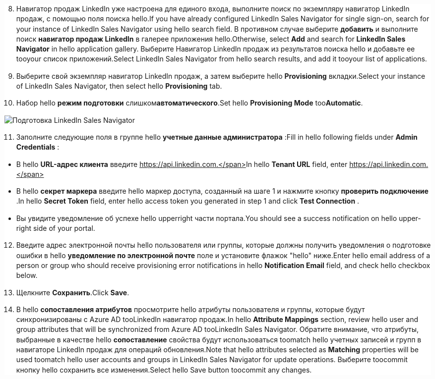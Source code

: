 8) <span data-ttu-id="f47c7-145">Навигатор продаж LinkedIn уже настроена для единого входа, выполните поиск по экземпляру навигатор LinkedIn продаж, с помощью поля поиска hello.</span><span class="sxs-lookup"><span data-stu-id="f47c7-145">If you have already configured LinkedIn Sales Navigator for single sign-on, search for your instance of LinkedIn Sales Navigator using hello search field.</span></span> <span data-ttu-id="f47c7-146">В противном случае выберите **добавить** и выполните поиск **навигатор продаж LinkedIn** в галерее приложения hello.</span><span class="sxs-lookup"><span data-stu-id="f47c7-146">Otherwise, select **Add** and search for **LinkedIn Sales Navigator** in hello application gallery.</span></span> <span data-ttu-id="f47c7-147">Выберите Навигатор LinkedIn продаж из результатов поиска hello и добавьте ее tooyour список приложений.</span><span class="sxs-lookup"><span data-stu-id="f47c7-147">Select LinkedIn Sales Navigator from hello search results, and add it tooyour list of applications.</span></span>

9)  <span data-ttu-id="f47c7-148">Выберите свой экземпляр навигатор LinkedIn продаж, а затем выберите hello **Provisioning** вкладки.</span><span class="sxs-lookup"><span data-stu-id="f47c7-148">Select your instance of LinkedIn Sales Navigator, then select hello **Provisioning** tab.</span></span>

10) <span data-ttu-id="f47c7-149">Набор hello **режим подготовки** слишком**автоматического**.</span><span class="sxs-lookup"><span data-stu-id="f47c7-149">Set hello **Provisioning Mode** too**Automatic**.</span></span>

![Подготовка LinkedIn Sales Navigator](./media/active-directory-saas-linkedinsalesnavigator-provisioning-tutorial/linkedin_3.PNG)

11)  <span data-ttu-id="f47c7-151">Заполните следующие поля в группе hello **учетные данные администратора** :</span><span class="sxs-lookup"><span data-stu-id="f47c7-151">Fill in hello following fields under **Admin Credentials** :</span></span>

* <span data-ttu-id="f47c7-152">В hello **URL-адрес клиента** введите https://api.linkedin.com.</span><span class="sxs-lookup"><span data-stu-id="f47c7-152">In hello **Tenant URL** field, enter https://api.linkedin.com.</span></span>

* <span data-ttu-id="f47c7-153">В hello **секрет маркера** введите hello маркер доступа, созданный на шаге 1 и нажмите кнопку **проверить подключение** .</span><span class="sxs-lookup"><span data-stu-id="f47c7-153">In hello **Secret Token** field, enter hello access token you generated in step 1 and click **Test Connection** .</span></span>

* <span data-ttu-id="f47c7-154">Вы увидите уведомление об успехе hello upperright части портала.</span><span class="sxs-lookup"><span data-stu-id="f47c7-154">You should see a success notification on hello upper­right side of   your portal.</span></span>

12) <span data-ttu-id="f47c7-155">Введите адрес электронной почты hello пользователя или группы, которые должны получить уведомления о подготовке ошибки в hello **уведомление по электронной почте** поле и установите флажок "hello" ниже.</span><span class="sxs-lookup"><span data-stu-id="f47c7-155">Enter hello email address of a person or group who should receive provisioning error notifications in hello **Notification Email** field, and check hello checkbox below.</span></span>

13) <span data-ttu-id="f47c7-156">Щелкните **Сохранить**.</span><span class="sxs-lookup"><span data-stu-id="f47c7-156">Click **Save**.</span></span> 

14) <span data-ttu-id="f47c7-157">В hello **сопоставления атрибутов** просмотрите hello атрибуты пользователя и группы, которые будут синхронизированы с Azure AD tooLinkedIn навигатор продаж.</span><span class="sxs-lookup"><span data-stu-id="f47c7-157">In hello **Attribute Mappings** section, review hello user and group attributes that will be synchronized from Azure AD tooLinkedIn Sales Navigator.</span></span> <span data-ttu-id="f47c7-158">Обратите внимание, что атрибуты, выбранные в качестве hello **сопоставление** свойства будут использоваться toomatch hello учетных записей и групп в навигаторе LinkedIn продаж для операций обновления.</span><span class="sxs-lookup"><span data-stu-id="f47c7-158">Note that hello attributes selected as **Matching** properties will be used toomatch hello user accounts and groups in LinkedIn Sales Navigator for update operations.</span></span> <span data-ttu-id="f47c7-159">Выберите toocommit кнопку hello сохранить все изменения.</span><span class="sxs-lookup"><span data-stu-id="f47c7-159">Select hello Save button toocommit any changes.</span></span>
